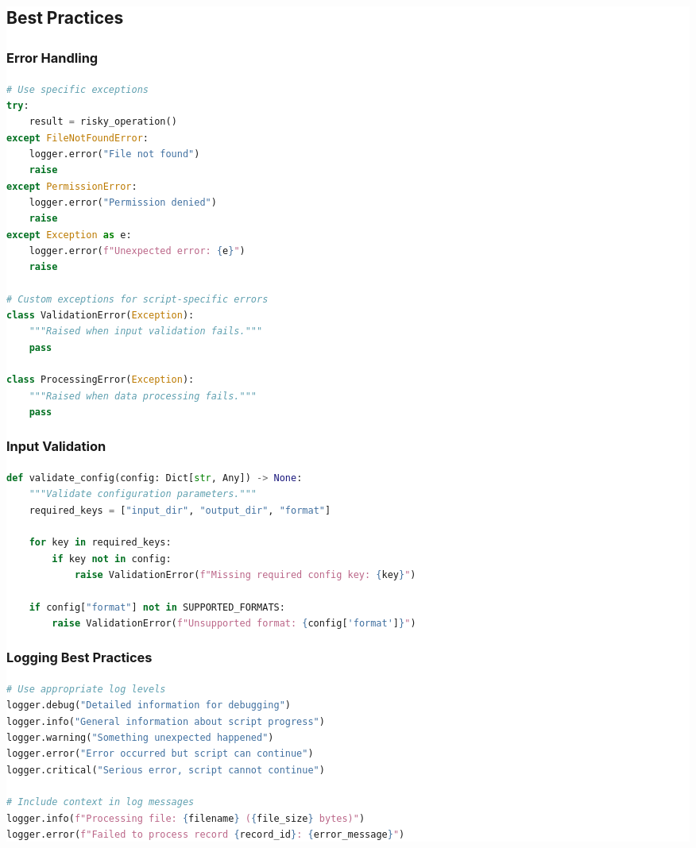 ## Best Practices

### Error Handling
```python
# Use specific exceptions
try:
    result = risky_operation()
except FileNotFoundError:
    logger.error("File not found")
    raise
except PermissionError:
    logger.error("Permission denied")
    raise
except Exception as e:
    logger.error(f"Unexpected error: {e}")
    raise

# Custom exceptions for script-specific errors
class ValidationError(Exception):
    """Raised when input validation fails."""
    pass

class ProcessingError(Exception):
    """Raised when data processing fails."""
    pass
```

### Input Validation
```python
def validate_config(config: Dict[str, Any]) -> None:
    """Validate configuration parameters."""
    required_keys = ["input_dir", "output_dir", "format"]
    
    for key in required_keys:
        if key not in config:
            raise ValidationError(f"Missing required config key: {key}")
    
    if config["format"] not in SUPPORTED_FORMATS:
        raise ValidationError(f"Unsupported format: {config['format']}")
```

### Logging Best Practices
```python
# Use appropriate log levels
logger.debug("Detailed information for debugging")
logger.info("General information about script progress")
logger.warning("Something unexpected happened")
logger.error("Error occurred but script can continue")
logger.critical("Serious error, script cannot continue")

# Include context in log messages
logger.info(f"Processing file: {filename} ({file_size} bytes)")
logger.error(f"Failed to process record {record_id}: {error_message}")
```
